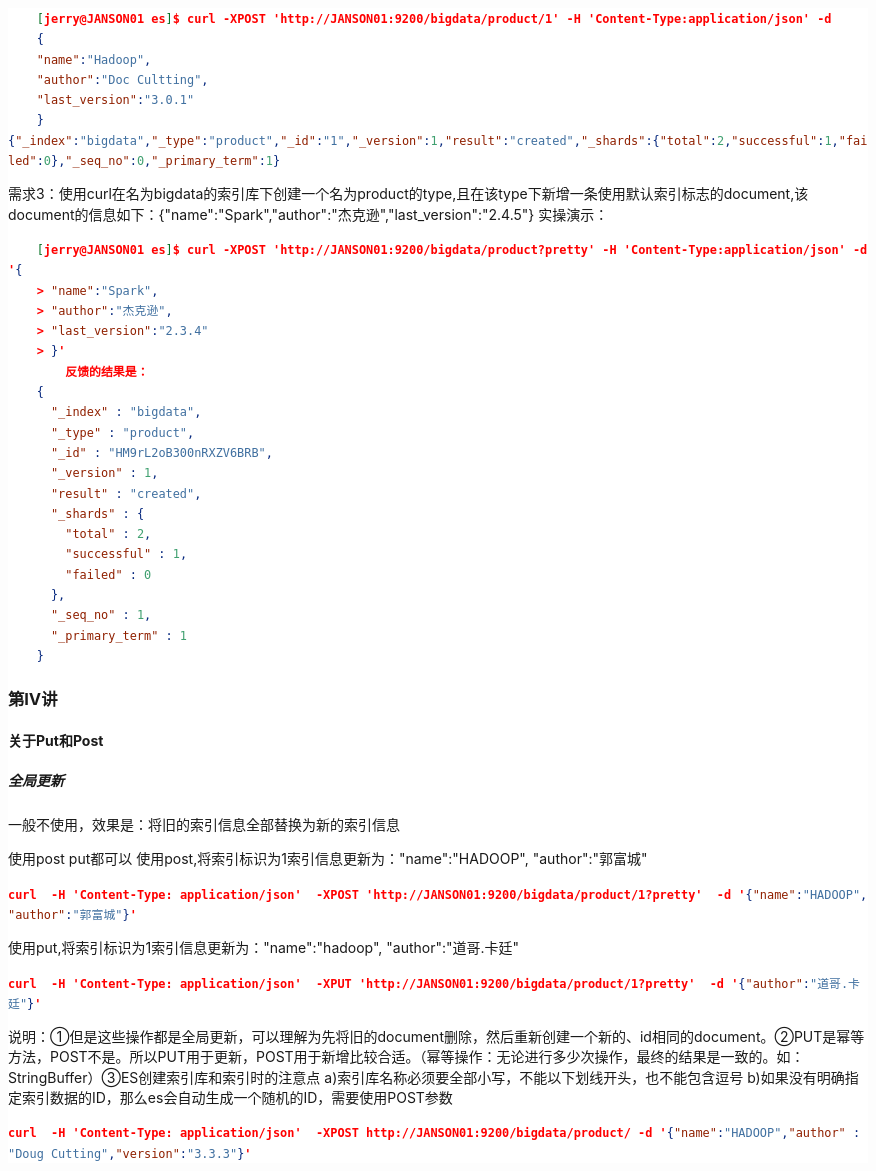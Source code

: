 ~~~json
	[jerry@JANSON01 es]$ curl -XPOST 'http://JANSON01:9200/bigdata/product/1' -H 'Content-Type:application/json' -d 
	{
	"name":"Hadoop",
	"author":"Doc Cultting",
	"last_version":"3.0.1"
	}
{"_index":"bigdata","_type":"product","_id":"1","_version":1,"result":"created","_shards":{"total":2,"successful":1,"failed":0},"_seq_no":0,"_primary_term":1}
~~~

需求3：使用curl在名为bigdata的索引库下创建一个名为product的type,且在该type下新增一条使用默认索引标志的document,该document的信息如下：{"name":"Spark","author":"杰克逊","last_version":"2.4.5"}
实操演示：
~~~json
	[jerry@JANSON01 es]$ curl -XPOST 'http://JANSON01:9200/bigdata/product?pretty' -H 'Content-Type:application/json' -d '{ 
	> "name":"Spark",
	> "author":"杰克逊",
	> "last_version":"2.3.4"
	> }'
		反馈的结果是：
	{
	  "_index" : "bigdata",
	  "_type" : "product",
	  "_id" : "HM9rL2oB300nRXZV6BRB",
	  "_version" : 1,
	  "result" : "created",
	  "_shards" : {
		"total" : 2,
		"successful" : 1,
		"failed" : 0
	  },
	  "_seq_no" : 1,
	  "_primary_term" : 1
	}
~~~



### 第Ⅳ讲

#### 关于Put和Post

##### 全局更新 
一般不使用，效果是：将旧的索引信息全部替换为新的索引信息

使用post put都可以
使用post,将索引标识为1索引信息更新为："name":"HADOOP", "author":"郭富城"
~~~json
curl  -H 'Content-Type: application/json'  -XPOST 'http://JANSON01:9200/bigdata/product/1?pretty'  -d '{"name":"HADOOP", "author":"郭富城"}'
~~~
使用put,将索引标识为1索引信息更新为："name":"hadoop", "author":"道哥.卡廷"
~~~json
curl  -H 'Content-Type: application/json'  -XPUT 'http://JANSON01:9200/bigdata/product/1?pretty'  -d '{"author":"道哥.卡廷"}'
~~~
说明：①但是这些操作都是全局更新，可以理解为先将旧的document删除，然后重新创建一个新的、id相同的document。②PUT是幂等方法，POST不是。所以PUT用于更新，POST用于新增比较合适。（幂等操作：无论进行多少次操作，最终的结果是一致的。如：StringBuffer）③ES创建索引库和索引时的注意点 a)索引库名称必须要全部小写，不能以下划线开头，也不能包含逗号 b)如果没有明确指定索引数据的ID，那么es会自动生成一个随机的ID，需要使用POST参数
~~~json
curl  -H 'Content-Type: application/json'  -XPOST http://JANSON01:9200/bigdata/product/ -d '{"name":"HADOOP","author" : "Doug Cutting","version":"3.3.3"}'
~~~
